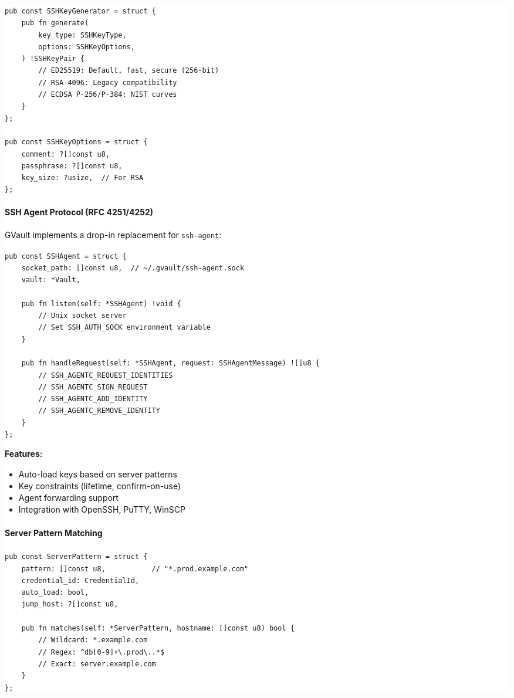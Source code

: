 ```zig
pub const SSHKeyGenerator = struct {
    pub fn generate(
        key_type: SSHKeyType,
        options: SSHKeyOptions,
    ) !SSHKeyPair {
        // ED25519: Default, fast, secure (256-bit)
        // RSA-4096: Legacy compatibility
        // ECDSA P-256/P-384: NIST curves
    }
};

pub const SSHKeyOptions = struct {
    comment: ?[]const u8,
    passphrase: ?[]const u8,
    key_size: ?usize,  // For RSA
};
```

#### SSH Agent Protocol (RFC 4251/4252)

GVault implements a drop-in replacement for `ssh-agent`:

```zig
pub const SSHAgent = struct {
    socket_path: []const u8,  // ~/.gvault/ssh-agent.sock
    vault: *Vault,

    pub fn listen(self: *SSHAgent) !void {
        // Unix socket server
        // Set SSH_AUTH_SOCK environment variable
    }

    pub fn handleRequest(self: *SSHAgent, request: SSHAgentMessage) ![]u8 {
        // SSH_AGENTC_REQUEST_IDENTITIES
        // SSH_AGENTC_SIGN_REQUEST
        // SSH_AGENTC_ADD_IDENTITY
        // SSH_AGENTC_REMOVE_IDENTITY
    }
};
```

**Features:**
- Auto-load keys based on server patterns
- Key constraints (lifetime, confirm-on-use)
- Agent forwarding support
- Integration with OpenSSH, PuTTY, WinSCP

#### Server Pattern Matching

```zig
pub const ServerPattern = struct {
    pattern: []const u8,           // "*.prod.example.com"
    credential_id: CredentialId,
    auto_load: bool,
    jump_host: ?[]const u8,

    pub fn matches(self: *ServerPattern, hostname: []const u8) bool {
        // Wildcard: *.example.com
        // Regex: ^db[0-9]+\.prod\..*$
        // Exact: server.example.com
    }
};
```
